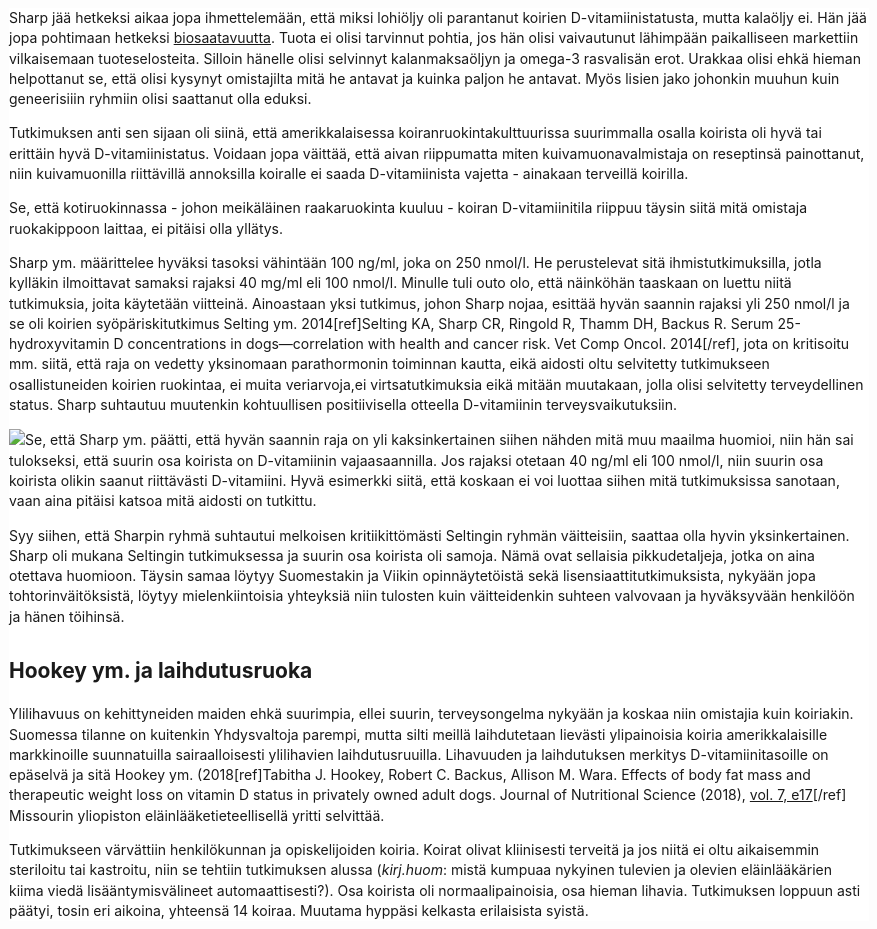 Sharp jää hetkeksi aikaa jopa ihmettelemään, että miksi lohiöljy oli parantanut koirien D-vitamiinistatusta, mutta kalaöljy ei. Hän jää jopa pohtimaan hetkeksi [biosaatavuutta](https://www.katiska.eu/tieto/koira-tieto-ravitsemus/koira-tarve-yleinen/biosaatavuus/). Tuota ei olisi tarvinnut pohtia, jos hän olisi vaivautunut lähimpään paikalliseen markettiin vilkaisemaan tuoteselosteita. Silloin hänelle olisi selvinnyt kalanmaksaöljyn ja omega-3 rasvalisän erot. Urakkaa olisi ehkä hieman helpottanut se, että olisi kysynyt omistajilta mitä he antavat ja kuinka paljon he antavat. Myös lisien jako johonkin muuhun kuin geneerisiiin ryhmiin olisi saattanut olla eduksi.

Tutkimuksen anti sen sijaan oli siinä, että amerikkalaisessa koiranruokintakulttuurissa suurimmalla osalla koirista oli hyvä tai erittäin hyvä D-vitamiinistatus. Voidaan jopa väittää, että aivan riippumatta miten kuivamuonavalmistaja on reseptinsä painottanut, niin kuivamuonilla riittävillä annoksilla koiralle ei saada D-vitamiinista vajetta - ainakaan terveillä koirilla.

Se, että kotiruokinnassa - johon meikäläinen raakaruokinta kuuluu - koiran D-vitamiinitila riippuu täysin siitä mitä omistaja ruokakippoon laittaa, ei pitäisi olla yllätys.

Sharp ym. määrittelee hyväksi tasoksi vähintään 100 ng/ml, joka on 250 nmol/l. He perustelevat sitä ihmistutkimuksilla, jotla kylläkin ilmoittavat samaksi rajaksi 40 mg/ml eli 100 nmol/l. Minulle tuli outo olo, että näinköhän taaskaan on luettu niitä tutkimuksia, joita käytetään viitteinä. Ainoastaan yksi tutkimus, johon Sharp nojaa, esittää hyvän saannin rajaksi yli 250 nmol/l ja se oli koirien syöpäriskitutkimus Selting ym. 2014\[ref\]Selting KA, Sharp CR, Ringold R, Thamm DH, Backus R. Serum 25-hydroxyvitamin D concentrations in dogs—correlation with health and cancer risk. Vet Comp Oncol. 2014\[/ref\], jota on kritisoitu mm. siitä, että raja on vedetty yksinomaan parathormonin toiminnan kautta, eikä aidosti oltu selvitetty tutkimukseen osallistuneiden koirien ruokintaa, ei muita veriarvoja,ei virtsatutkimuksia eikä mitään muutakaan, jolla olisi selvitetty terveydellinen status. Sharp suhtautuu muutenkin kohtuullisen positiivisella otteella D-vitamiinin terveysvaikutuksiin.

[![](images/tutkimus-kuivamuona-tasot-250x154.png)](https://www.katiska.eu/wp-content/uploads/2020/03/tutkimus-kuivamuona-tasot.png)Se, että Sharp ym. päätti, että hyvän saannin raja on yli kaksinkertainen siihen nähden mitä muu maailma huomioi, niin hän sai tulokseksi, että suurin osa koirista on D-vitamiinin vajaasaannilla. Jos rajaksi otetaan 40 ng/ml eli 100 nmol/l, niin suurin osa koirista olikin saanut riittävästi D-vitamiini. Hyvä esimerkki siitä, että koskaan ei voi luottaa siihen mitä tutkimuksissa sanotaan, vaan aina pitäisi katsoa mitä aidosti on tutkittu.

Syy siihen, että Sharpin ryhmä suhtautui melkoisen kritiikittömästi Seltingin ryhmän väitteisiin, saattaa olla hyvin yksinkertainen. Sharp oli mukana Seltingin tutkimuksessa ja suurin osa koirista oli samoja. Nämä ovat sellaisia pikkudetaljeja, jotka on aina otettava huomioon. Täysin samaa löytyy Suomestakin ja Viikin opinnäytetöistä sekä lisensiaattitutkimuksista, nykyään jopa tohtorinväitöksistä, löytyy mielenkiintoisia yhteyksiä niin tulosten kuin väitteidenkin suhteen valvovaan ja hyväksyvään henkilöön ja hänen töihinsä.

## Hookey ym. ja laihdutusruoka

Ylilihavuus on kehittyneiden maiden ehkä suurimpia, ellei suurin, terveysongelma nykyään ja koskaa niin omistajia kuin koiriakin. Suomessa tilanne on kuitenkin Yhdysvaltoja parempi, mutta silti meillä laihdutetaan lievästi ylipainoisia koiria amerikkalaisille markkinoille suunnatuilla sairaalloisesti ylilihavien laihdutusruuilla. Lihavuuden ja laihdutuksen merkitys D-vitamiinitasoille on epäselvä ja sitä Hookey ym. (2018\[ref\]Tabitha J. Hookey, Robert C. Backus, Allison M. Wara. Effects of body fat mass and therapeutic weight loss on vitamin D status in privately owned adult dogs. Journal of Nutritional Science (2018), [vol. 7, e17](https://www.ncbi.nlm.nih.gov/pubmed/29721315)\[/ref\] Missourin yliopiston eläinlääketieteellisellä yritti selvittää.

Tutkimukseen värvättiin henkilökunnan ja opiskelijoiden koiria. Koirat olivat kliinisesti terveitä ja jos niitä ei oltu aikaisemmin steriloitu tai kastroitu, niin se tehtiin tutkimuksen alussa (_kirj.huom_: mistä kumpuaa nykyinen tulevien ja olevien eläinlääkärien kiima viedä lisääntymisvälineet automaattisesti?). Osa koirista oli normaalipainoisia, osa hieman lihavia. Tutkimuksen loppuun asti päätyi, tosin eri aikoina, yhteensä 14 koiraa. Muutama hyppäsi kelkasta erilaisista syistä.
